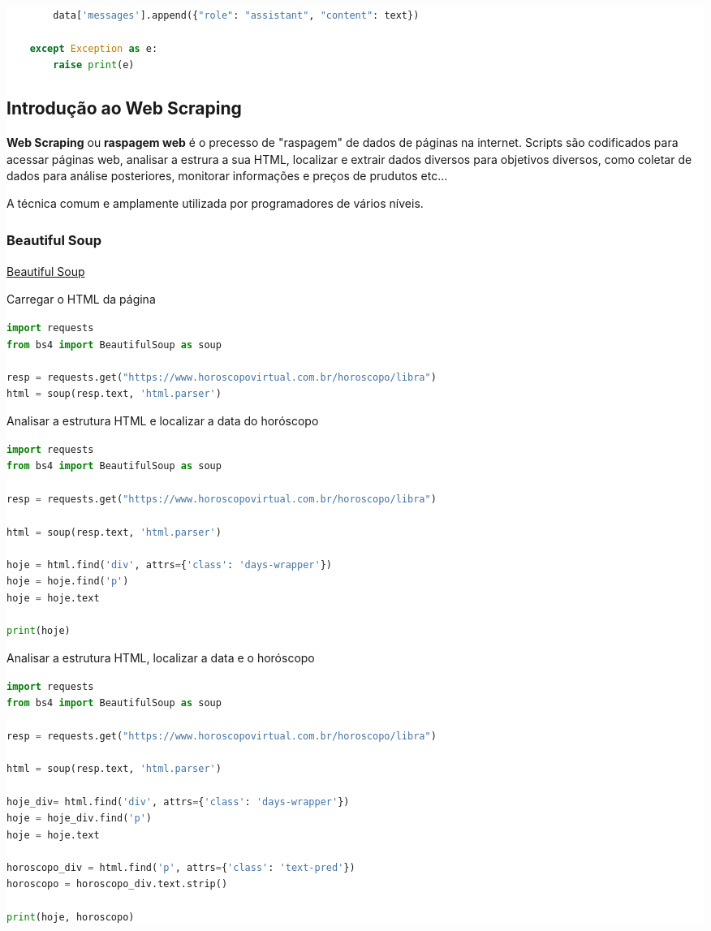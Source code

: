 ```py title="main.py" linenums="1" hl_lines="4 64-75"
        data['messages'].append({"role": "assistant", "content": text})

    except Exception as e:
        raise print(e)
```

## Introdução ao Web Scraping

**Web Scraping** ou **raspagem web** é o precesso de "raspagem" de dados de páginas na internet. Scripts são codificados para acessar páginas web, analisar a estrura a sua HTML, localizar e extrair dados diversos para objetivos diversos, como coletar de dados para análise posteriores, monitorar informações e preços de prudutos etc...

A técnica comum e amplamente utilizada por programadores de vários níveis.

### Beautiful Soup
[Beautiful Soup](https://www.crummy.com/software/BeautifulSoup/bs4/doc/#installing-beautiful-soup)

Carregar o HTML da página

```py title="web_scraping.py" linenums="1"
import requests
from bs4 import BeautifulSoup as soup

resp = requests.get("https://www.horoscopovirtual.com.br/horoscopo/libra")
html = soup(resp.text, 'html.parser')
```

Analisar a estrutura HTML e localizar a data do horóscopo

```py title="web_scraping.py" linenums="1" hl_lines="6 8-10"
import requests
from bs4 import BeautifulSoup as soup

resp = requests.get("https://www.horoscopovirtual.com.br/horoscopo/libra")

html = soup(resp.text, 'html.parser')

hoje = html.find('div', attrs={'class': 'days-wrapper'})
hoje = hoje.find('p')
hoje = hoje.text

print(hoje)

```

Analisar a estrutura HTML, localizar a data e o horóscopo

```py title="web_scraping.py" linenums="1" hl_lines="12-13"
import requests
from bs4 import BeautifulSoup as soup

resp = requests.get("https://www.horoscopovirtual.com.br/horoscopo/libra")

html = soup(resp.text, 'html.parser')

hoje_div= html.find('div', attrs={'class': 'days-wrapper'})
hoje = hoje_div.find('p')
hoje = hoje.text

horoscopo_div = html.find('p', attrs={'class': 'text-pred'})
horoscopo = horoscopo_div.text.strip()

print(hoje, horoscopo)

```
